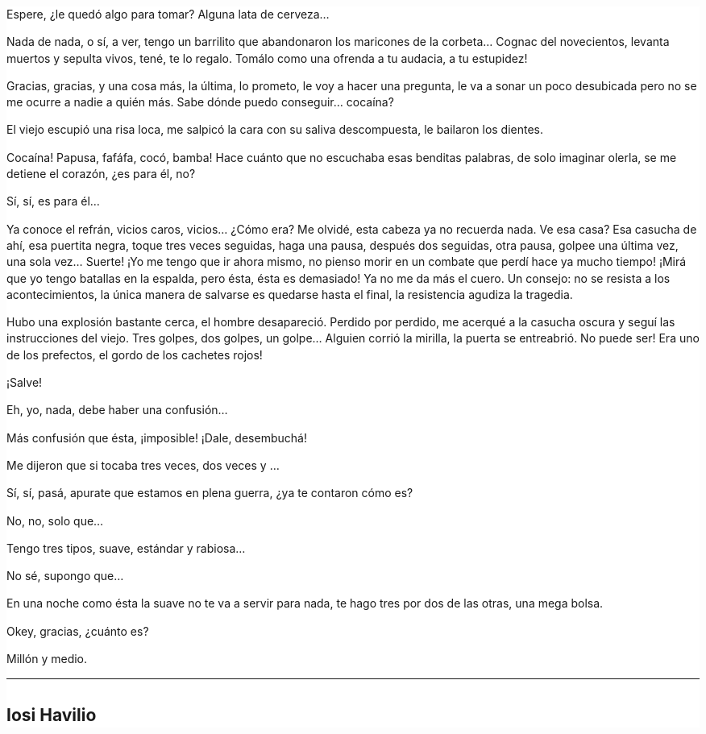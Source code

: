 Espere, ¿le quedó algo para tomar? Alguna lata de cerveza…

Nada de nada, o sí, a ver, tengo un barrilito que abandonaron los maricones de la corbeta… Cognac del novecientos, levanta muertos y sepulta vivos, tené, te lo regalo. Tomálo como una ofrenda a tu audacia, a tu estupidez!

Gracias, gracias, y una cosa más, la última, lo prometo, le voy a hacer una pregunta, le va a sonar un poco desubicada pero no se me ocurre a nadie a quién más. Sabe dónde puedo conseguir… cocaína? 

El viejo escupió una risa loca, me salpicó la cara con su saliva descompuesta, le bailaron los dientes. 

Cocaína!  Papusa, fafáfa, cocó, bamba! Hace cuánto que no escuchaba esas benditas palabras, de solo imaginar olerla, se me detiene el corazón, ¿es para él, no?

Sí, sí, es para él…

Ya conoce el refrán, vicios caros, vicios… ¿Cómo era? Me olvidé, esta cabeza ya no recuerda nada. Ve esa casa? Esa casucha de ahí, esa puertita negra, toque tres veces seguidas, haga una pausa, después dos seguidas, otra pausa, golpee una última vez, una sola vez… Suerte! ¡Yo me tengo que ir ahora mismo, no pienso morir en un combate que perdí hace ya mucho tiempo! ¡Mirá que yo tengo batallas en la espalda, pero ésta, ésta es demasiado! Ya no me da más el cuero. Un consejo: no se resista a los acontecimientos, la única manera de salvarse es quedarse hasta el final, la resistencia agudiza la tragedia.

Hubo una explosión bastante cerca, el hombre desapareció. Perdido por perdido, me acerqué a la casucha oscura y seguí las instrucciones del viejo. Tres golpes, dos golpes, un golpe… Alguien corrió la mirilla, la puerta se entreabrió. No puede ser! Era uno de los prefectos, el gordo de los cachetes rojos!

¡Salve!

Eh, yo, nada, debe haber una confusión… 

Más confusión que ésta, ¡imposible! ¡Dale, desembuchá!

Me dijeron que si tocaba tres veces, dos veces y …

Sí, sí, pasá, apurate que estamos en plena guerra, ¿ya te contaron cómo es?

No, no, solo que…  

Tengo tres tipos, suave, estándar y rabiosa…  

No sé, supongo que… 

En una noche como ésta la suave no te va a servir para nada, te hago tres por dos de las otras, una mega bolsa.

Okey, gracias, ¿cuánto es?

Millón y medio.



---

Iosi Havilio
------------


